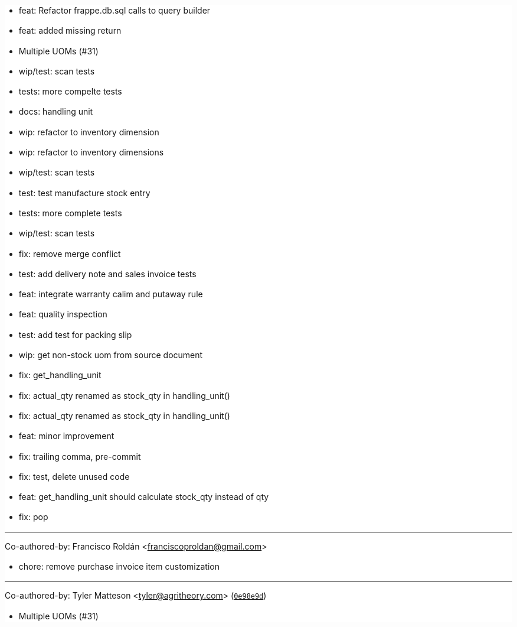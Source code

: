 * feat: Refactor frappe.db.sql calls to query builder

* feat: added missing return

* Multiple UOMs (#31)

* wip/test: scan tests

* tests: more compelte tests

* docs: handling unit

* wip: refactor to inventory dimension

* wip: refactor to inventory dimensions

* wip/test: scan tests

* test: test manufacture stock entry

* tests: more complete tests

* wip/test: scan tests

* fix: remove merge conflict

* test: add delivery note and sales invoice tests

* feat: integrate warranty calim and putaway rule

* feat: quality inspection

* test: add test for packing slip

* wip: get non-stock uom from source document

* fix: get_handling_unit

* fix: actual_qty renamed as stock_qty in handling_unit()

* fix: actual_qty renamed as stock_qty in handling_unit()

* feat: minor improvement

* fix: trailing comma, pre-commit

* fix: test, delete unused code

* feat: get_handling_unit should calculate stock_qty instead of qty

* fix: pop

---------

Co-authored-by: Francisco Roldán &lt;franciscoproldan@gmail.com&gt;

* chore: remove purchase invoice item customization

---------

Co-authored-by: Tyler Matteson &lt;tyler@agritheory.com&gt; ([`0e98e9d`](https://github.com/agritheory/beam/commit/0e98e9dd4546c2aff58d72058594a69f33728571))

* Multiple UOMs (#31)
